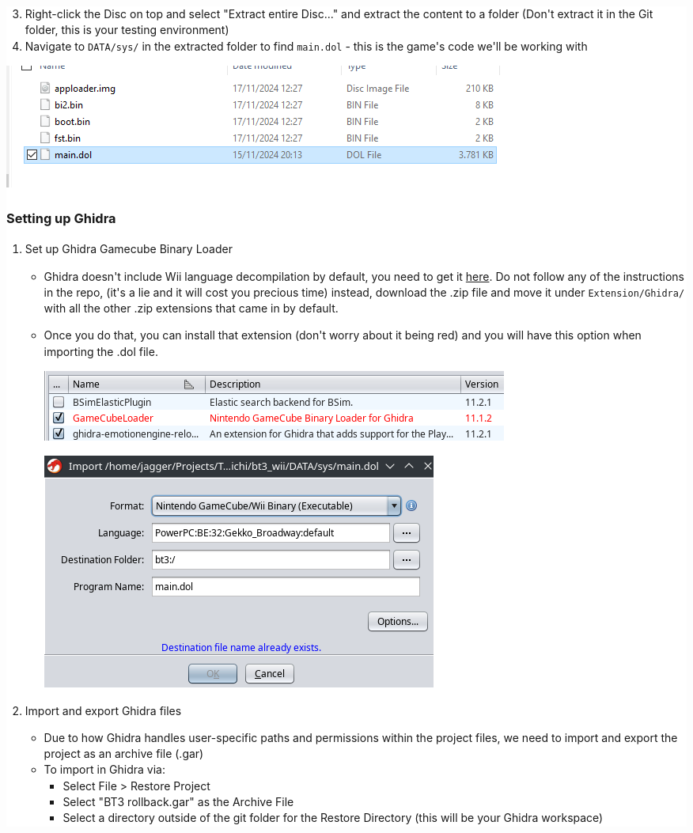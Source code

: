 3. Right-click the Disc on top and select "Extract entire Disc..." and extract the content to a folder (Don't extract it in the Git folder, this is your testing environment)
4. Navigate to `DATA/sys/` in the extracted folder to find `main.dol` - this is the game's code we'll be working with

![Main DOL Location](images/reverse-engineering/getting-started/main-dol-location.png)

### Setting up Ghidra

1. Set up Ghidra Gamecube Binary Loader

   - Ghidra doesn't include Wii language decompilation by default, you need to get it [here](https://github.com/Cuyler36/Ghidra-GameCube-Loader/releases). Do not follow any of the instructions in the repo, (it's a lie and it will cost you precious time) instead, download the .zip file and move it under `Extension/Ghidra/` with all the other .zip extensions that came in by default.

   - Once you do that, you can install that extension (don't worry about it being red) and you will have this option when importing the .dol file.

      ![Ghidra Extension](images/reverse-engineering/getting-started/ghidra-extension.png)

      ![Ghidra Language](images/reverse-engineering/getting-started/ghidra-wii-language.png)

2. Import and export Ghidra files

   - Due to how Ghidra handles user-specific paths and permissions within the project files, we need to import and export the project as an archive file (.gar)
   - To import in Ghidra via: 
      - Select File > Restore Project
      - Select "BT3 rollback.gar" as the Archive File
      - Select a directory outside of the git folder for the Restore Directory (this will be your Ghidra workspace)
